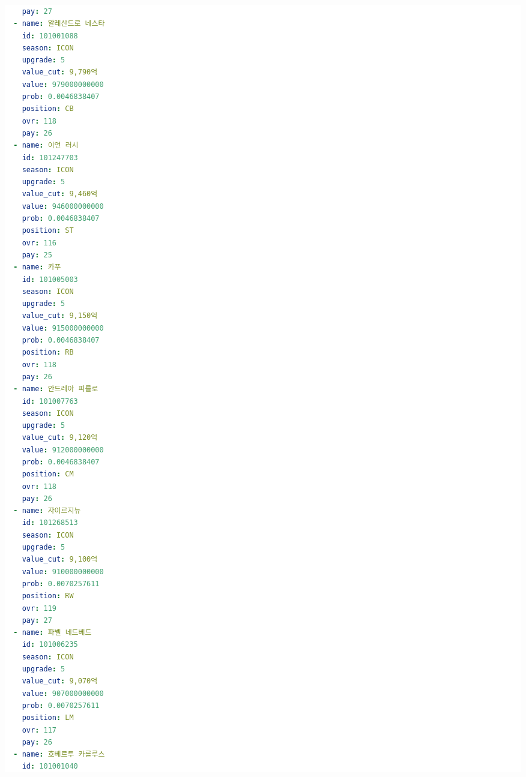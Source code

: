 ```yaml
    pay: 27
  - name: 알레산드로 네스타
    id: 101001088
    season: ICON
    upgrade: 5
    value_cut: 9,790억
    value: 979000000000
    prob: 0.0046838407
    position: CB
    ovr: 118
    pay: 26
  - name: 이언 러시
    id: 101247703
    season: ICON
    upgrade: 5
    value_cut: 9,460억
    value: 946000000000
    prob: 0.0046838407
    position: ST
    ovr: 116
    pay: 25
  - name: 카푸
    id: 101005003
    season: ICON
    upgrade: 5
    value_cut: 9,150억
    value: 915000000000
    prob: 0.0046838407
    position: RB
    ovr: 118
    pay: 26
  - name: 안드레아 피를로
    id: 101007763
    season: ICON
    upgrade: 5
    value_cut: 9,120억
    value: 912000000000
    prob: 0.0046838407
    position: CM
    ovr: 118
    pay: 26
  - name: 자이르지뉴
    id: 101268513
    season: ICON
    upgrade: 5
    value_cut: 9,100억
    value: 910000000000
    prob: 0.0070257611
    position: RW
    ovr: 119
    pay: 27
  - name: 파벨 네드베드
    id: 101006235
    season: ICON
    upgrade: 5
    value_cut: 9,070억
    value: 907000000000
    prob: 0.0070257611
    position: LM
    ovr: 117
    pay: 26
  - name: 호베르투 카를루스
    id: 101001040
```